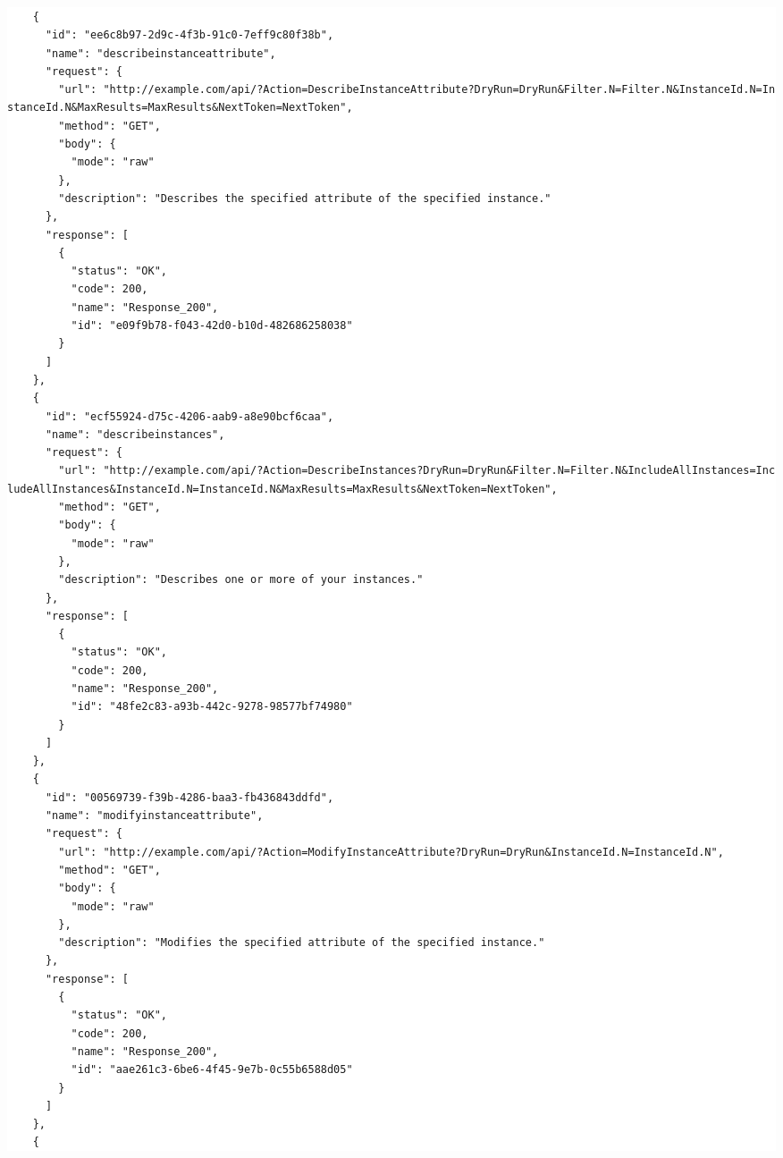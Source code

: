         {
          "id": "ee6c8b97-2d9c-4f3b-91c0-7eff9c80f38b",
          "name": "describeinstanceattribute",
          "request": {
            "url": "http://example.com/api/?Action=DescribeInstanceAttribute?DryRun=DryRun&Filter.N=Filter.N&InstanceId.N=InstanceId.N&MaxResults=MaxResults&NextToken=NextToken",
            "method": "GET",
            "body": {
              "mode": "raw"
            },
            "description": "Describes the specified attribute of the specified instance."
          },
          "response": [
            {
              "status": "OK",
              "code": 200,
              "name": "Response_200",
              "id": "e09f9b78-f043-42d0-b10d-482686258038"
            }
          ]
        },
        {
          "id": "ecf55924-d75c-4206-aab9-a8e90bcf6caa",
          "name": "describeinstances",
          "request": {
            "url": "http://example.com/api/?Action=DescribeInstances?DryRun=DryRun&Filter.N=Filter.N&IncludeAllInstances=IncludeAllInstances&InstanceId.N=InstanceId.N&MaxResults=MaxResults&NextToken=NextToken",
            "method": "GET",
            "body": {
              "mode": "raw"
            },
            "description": "Describes one or more of your instances."
          },
          "response": [
            {
              "status": "OK",
              "code": 200,
              "name": "Response_200",
              "id": "48fe2c83-a93b-442c-9278-98577bf74980"
            }
          ]
        },
        {
          "id": "00569739-f39b-4286-baa3-fb436843ddfd",
          "name": "modifyinstanceattribute",
          "request": {
            "url": "http://example.com/api/?Action=ModifyInstanceAttribute?DryRun=DryRun&InstanceId.N=InstanceId.N",
            "method": "GET",
            "body": {
              "mode": "raw"
            },
            "description": "Modifies the specified attribute of the specified instance."
          },
          "response": [
            {
              "status": "OK",
              "code": 200,
              "name": "Response_200",
              "id": "aae261c3-6be6-4f45-9e7b-0c55b6588d05"
            }
          ]
        },
        {